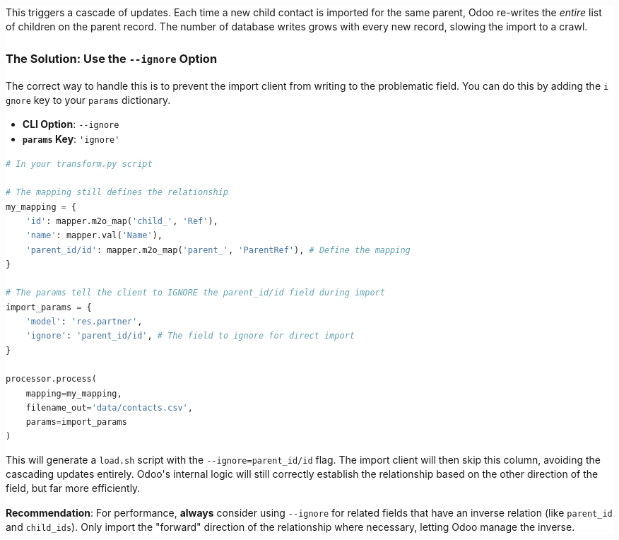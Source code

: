 This triggers a cascade of updates. Each time a new child contact is imported for the same parent, Odoo re-writes the _entire_ list of children on the parent record. The number of database writes grows with every new record, slowing the import to a crawl.

### The Solution: Use the `--ignore` Option

The correct way to handle this is to prevent the import client from writing to the problematic field. You can do this by adding the `ignore` key to your `params` dictionary.

- **CLI Option**: `--ignore`
- **`params` Key**: `'ignore'`

```python
# In your transform.py script

# The mapping still defines the relationship
my_mapping = {
    'id': mapper.m2o_map('child_', 'Ref'),
    'name': mapper.val('Name'),
    'parent_id/id': mapper.m2o_map('parent_', 'ParentRef'), # Define the mapping
}

# The params tell the client to IGNORE the parent_id/id field during import
import_params = {
    'model': 'res.partner',
    'ignore': 'parent_id/id', # The field to ignore for direct import
}

processor.process(
    mapping=my_mapping,
    filename_out='data/contacts.csv',
    params=import_params
)
```

This will generate a `load.sh` script with the `--ignore=parent_id/id` flag. The import client will then skip this column, avoiding the cascading updates entirely. Odoo's internal logic will still correctly establish the relationship based on the other direction of the field, but far more efficiently.

**Recommendation**: For performance, **always** consider using `--ignore` for related fields that have an inverse relation (like `parent_id` and `child_ids`). Only import the "forward" direction of the relationship where necessary, letting Odoo manage the inverse.
